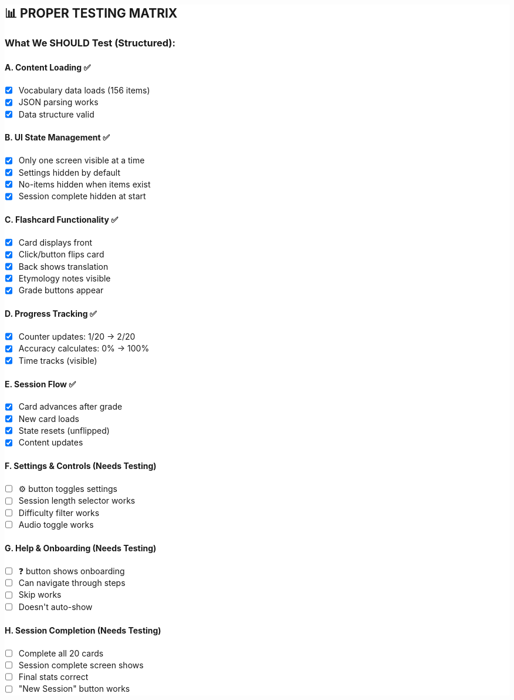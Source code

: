 ## 📊 PROPER TESTING MATRIX

### What We SHOULD Test (Structured):

#### A. Content Loading ✅
- [x] Vocabulary data loads (156 items)
- [x] JSON parsing works
- [x] Data structure valid

#### B. UI State Management ✅
- [x] Only one screen visible at a time
- [x] Settings hidden by default
- [x] No-items hidden when items exist
- [x] Session complete hidden at start

#### C. Flashcard Functionality ✅
- [x] Card displays front
- [x] Click/button flips card
- [x] Back shows translation
- [x] Etymology notes visible
- [x] Grade buttons appear

#### D. Progress Tracking ✅
- [x] Counter updates: 1/20 → 2/20
- [x] Accuracy calculates: 0% → 100%
- [x] Time tracks (visible)

#### E. Session Flow ✅
- [x] Card advances after grade
- [x] New card loads
- [x] State resets (unflipped)
- [x] Content updates

#### F. Settings & Controls (Needs Testing)
- [ ] ⚙️ button toggles settings
- [ ] Session length selector works
- [ ] Difficulty filter works
- [ ] Audio toggle works

#### G. Help & Onboarding (Needs Testing)
- [ ] ❓ button shows onboarding
- [ ] Can navigate through steps
- [ ] Skip works
- [ ] Doesn't auto-show

#### H. Session Completion (Needs Testing)
- [ ] Complete all 20 cards
- [ ] Session complete screen shows
- [ ] Final stats correct
- [ ] "New Session" button works
